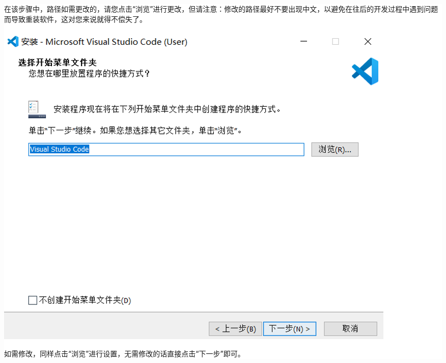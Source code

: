 在该步骤中，路径如需更改的，请您点击“浏览”进行更改，但请注意：修改的路径最好不要出现中文，以避免在往后的开发过程中遇到问题而导致重装软件，这对您来说就得不偿失了。

![01](./img/4.png)

如需修改，同样点击“浏览”进行设置，无需修改的话直接点击“下一步”即可。
